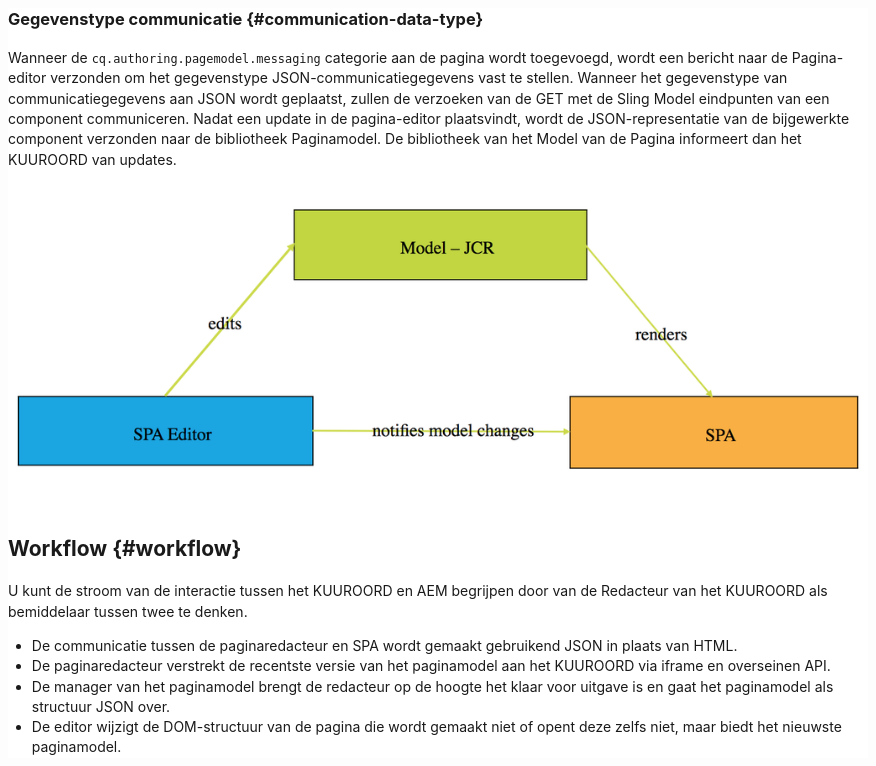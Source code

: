 ### Gegevenstype communicatie {#communication-data-type}

Wanneer de `cq.authoring.pagemodel.messaging` categorie aan de pagina wordt toegevoegd, wordt een bericht naar de Pagina-editor verzonden om het gegevenstype JSON-communicatiegegevens vast te stellen. Wanneer het gegevenstype van communicatiegegevens aan JSON wordt geplaatst, zullen de verzoeken van de GET met de Sling Model eindpunten van een component communiceren. Nadat een update in de pagina-editor plaatsvindt, wordt de JSON-representatie van de bijgewerkte component verzonden naar de bibliotheek Paginamodel. De bibliotheek van het Model van de Pagina informeert dan het KUUROORD van updates.

![SPA-communicatie](assets/communication.png)

## Workflow {#workflow}

U kunt de stroom van de interactie tussen het KUUROORD en AEM begrijpen door van de Redacteur van het KUUROORD als bemiddelaar tussen twee te denken.

* De communicatie tussen de paginaredacteur en SPA wordt gemaakt gebruikend JSON in plaats van HTML.
* De paginaredacteur verstrekt de recentste versie van het paginamodel aan het KUUROORD via iframe en overseinen API.
* De manager van het paginamodel brengt de redacteur op de hoogte het klaar voor uitgave is en gaat het paginamodel als structuur JSON over.
* De editor wijzigt de DOM-structuur van de pagina die wordt gemaakt niet of opent deze zelfs niet, maar biedt het nieuwste paginamodel.
